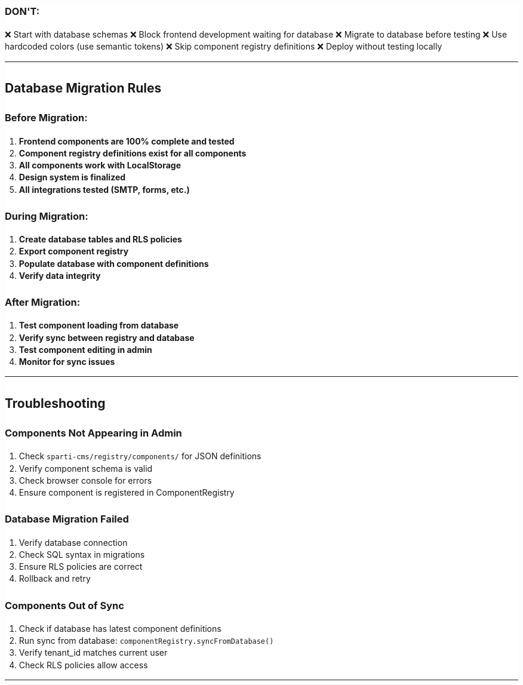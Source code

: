 ### DON'T:
❌ Start with database schemas
❌ Block frontend development waiting for database
❌ Migrate to database before testing
❌ Use hardcoded colors (use semantic tokens)
❌ Skip component registry definitions
❌ Deploy without testing locally

---

## Database Migration Rules

### Before Migration:
1. **Frontend components are 100% complete and tested**
2. **Component registry definitions exist for all components**
3. **All components work with LocalStorage**
4. **Design system is finalized**
5. **All integrations tested (SMTP, forms, etc.)**

### During Migration:
1. **Create database tables and RLS policies**
2. **Export component registry**
3. **Populate database with component definitions**
4. **Verify data integrity**

### After Migration:
1. **Test component loading from database**
2. **Verify sync between registry and database**
3. **Test component editing in admin**
4. **Monitor for sync issues**

---

## Troubleshooting

### Components Not Appearing in Admin
1. Check `sparti-cms/registry/components/` for JSON definitions
2. Verify component schema is valid
3. Check browser console for errors
4. Ensure component is registered in ComponentRegistry

### Database Migration Failed
1. Verify database connection
2. Check SQL syntax in migrations
3. Ensure RLS policies are correct
4. Rollback and retry

### Components Out of Sync
1. Check if database has latest component definitions
2. Run sync from database: `componentRegistry.syncFromDatabase()`
3. Verify tenant_id matches current user
4. Check RLS policies allow access

---